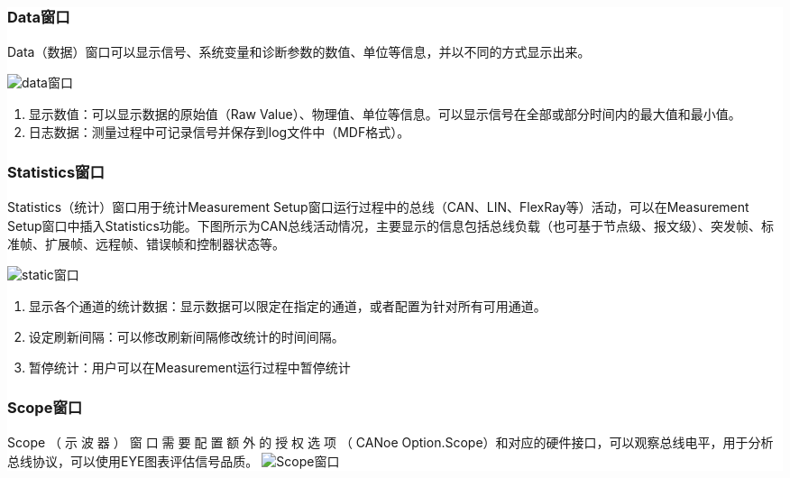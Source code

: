 ### Data窗口

Data（数据）窗口可以显示信号、系统变量和诊断参数的数值、单位等信息，并以不同的方式显示出来。  

![data窗口](https://gitlab.com/18355291538/picture/-/raw/main/pictures/2024/08/16_16_15_57_202408161615263.png)

1. 显示数值：可以显示数据的原始值（Raw Value）、物理值、单位等信息。可以显示信号在全部或部分时间内的最大值和最小值。
2. 日志数据：测量过程中可记录信号并保存到log文件中（MDF格式）。

### Statistics窗口  

Statistics（统计）窗口用于统计Measurement Setup窗口运行过程中的总线（CAN、LIN、FlexRay等）活动，可以在Measurement Setup窗口中插入Statistics功能。下图所示为CAN总线活动情况，主要显示的信息包括总线负载（也可基于节点级、报文级）、突发帧、标准帧、扩展帧、远程帧、错误帧和控制器状态等。  

![static窗口](https://gitlab.com/18355291538/picture/-/raw/main/pictures/2024/08/16_16_22_59_202408161622685.png)

1. 显示各个通道的统计数据：显示数据可以限定在指定的通道，或者配置为针对所有可用通道。

2. 设定刷新间隔：可以修改刷新间隔修改统计的时间间隔。

3. 暂停统计：用户可以在Measurement运行过程中暂停统计
### Scope窗口

Scope （ 示 波 器 ） 窗 口 需 要 配 置 额 外 的 授 权 选 项 （ CANoe Option.Scope）和对应的硬件接口，可以观察总线电平，用于分析总线协议，可以使用EYE图表评估信号品质。
![Scope窗口](https://gitlab.com/18355291538/picture/-/raw/main/pictures/2024/08/16_16_45_7_202408161645481.png)

















